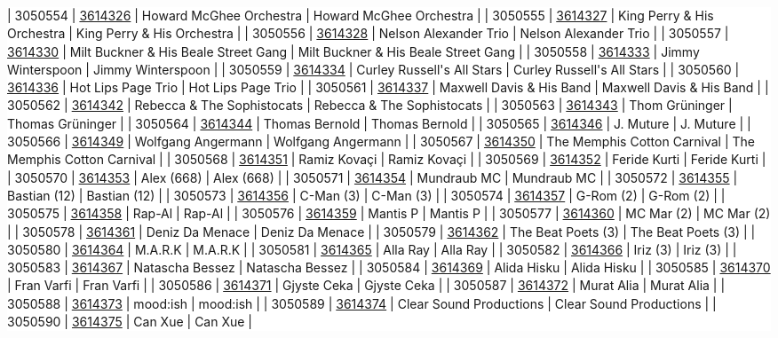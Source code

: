 | 3050554 | [3614326](https://www.discogs.com/artist/3614326) | Howard McGhee Orchestra | Howard McGhee Orchestra |
| 3050555 | [3614327](https://www.discogs.com/artist/3614327) | King Perry & His Orchestra | King Perry & His Orchestra |
| 3050556 | [3614328](https://www.discogs.com/artist/3614328) | Nelson Alexander Trio | Nelson Alexander Trio |
| 3050557 | [3614330](https://www.discogs.com/artist/3614330) | Milt Buckner & His Beale Street Gang | Milt Buckner & His Beale Street Gang |
| 3050558 | [3614333](https://www.discogs.com/artist/3614333) | Jimmy Winterspoon | Jimmy Winterspoon |
| 3050559 | [3614334](https://www.discogs.com/artist/3614334) | Curley Russell's All Stars | Curley Russell's All Stars |
| 3050560 | [3614336](https://www.discogs.com/artist/3614336) | Hot Lips Page Trio | Hot Lips Page Trio |
| 3050561 | [3614337](https://www.discogs.com/artist/3614337) | Maxwell Davis & His Band | Maxwell Davis & His Band |
| 3050562 | [3614342](https://www.discogs.com/artist/3614342) | Rebecca & The Sophistocats | Rebecca & The Sophistocats |
| 3050563 | [3614343](https://www.discogs.com/artist/3614343) | Thom Grüninger | Thomas Grüninger |
| 3050564 | [3614344](https://www.discogs.com/artist/3614344) | Thomas Bernold | Thomas Bernold |
| 3050565 | [3614346](https://www.discogs.com/artist/3614346) | J. Muture | J. Muture |
| 3050566 | [3614349](https://www.discogs.com/artist/3614349) | Wolfgang Angermann | Wolfgang Angermann |
| 3050567 | [3614350](https://www.discogs.com/artist/3614350) | The Memphis Cotton Carnival | The Memphis Cotton Carnival |
| 3050568 | [3614351](https://www.discogs.com/artist/3614351) | Ramiz Kovaçi | Ramiz Kovaçi |
| 3050569 | [3614352](https://www.discogs.com/artist/3614352) | Feride Kurti | Feride Kurti |
| 3050570 | [3614353](https://www.discogs.com/artist/3614353) | Alex (668) | Alex (668) |
| 3050571 | [3614354](https://www.discogs.com/artist/3614354) | Mundraub MC | Mundraub MC |
| 3050572 | [3614355](https://www.discogs.com/artist/3614355) | Bastian (12) | Bastian (12) |
| 3050573 | [3614356](https://www.discogs.com/artist/3614356) | C-Man (3) | C-Man (3) |
| 3050574 | [3614357](https://www.discogs.com/artist/3614357) | G-Rom (2) | G-Rom (2) |
| 3050575 | [3614358](https://www.discogs.com/artist/3614358) | Rap-Al | Rap-Al |
| 3050576 | [3614359](https://www.discogs.com/artist/3614359) | Mantis P | Mantis P |
| 3050577 | [3614360](https://www.discogs.com/artist/3614360) | MC Mar (2) | MC Mar (2) |
| 3050578 | [3614361](https://www.discogs.com/artist/3614361) | Deniz Da Menace | Deniz Da Menace |
| 3050579 | [3614362](https://www.discogs.com/artist/3614362) | The Beat Poets (3) | The Beat Poets (3) |
| 3050580 | [3614364](https://www.discogs.com/artist/3614364) | M.A.R.K | M.A.R.K |
| 3050581 | [3614365](https://www.discogs.com/artist/3614365) | Alla Ray | Alla Ray |
| 3050582 | [3614366](https://www.discogs.com/artist/3614366) | Iriz (3) | Iriz (3) |
| 3050583 | [3614367](https://www.discogs.com/artist/3614367) | Natascha Bessez | Natascha Bessez |
| 3050584 | [3614369](https://www.discogs.com/artist/3614369) | Alida Hisku | Alida Hisku |
| 3050585 | [3614370](https://www.discogs.com/artist/3614370) | Fran Varfi | Fran Varfi |
| 3050586 | [3614371](https://www.discogs.com/artist/3614371) | Gjyste Ceka | Gjyste Ceka |
| 3050587 | [3614372](https://www.discogs.com/artist/3614372) | Murat Alia | Murat Alia |
| 3050588 | [3614373](https://www.discogs.com/artist/3614373) | mood:ish | mood:ish |
| 3050589 | [3614374](https://www.discogs.com/artist/3614374) | Clear Sound Productions | Clear Sound Productions |
| 3050590 | [3614375](https://www.discogs.com/artist/3614375) | Can Xue | Can Xue |
